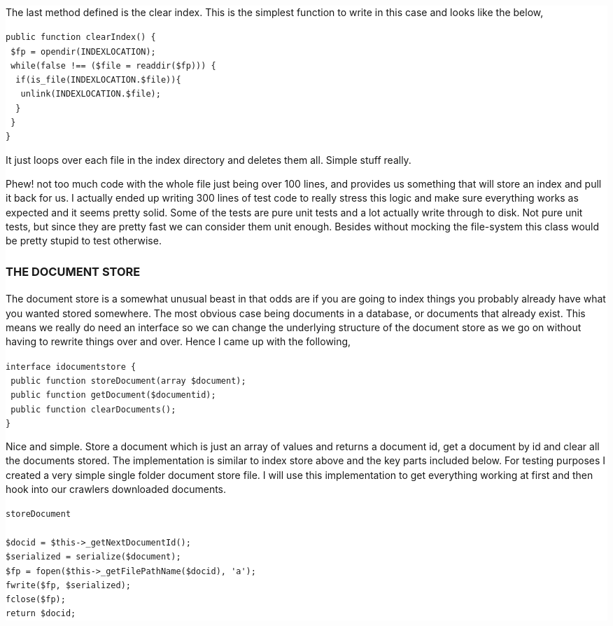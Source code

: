 The last method defined is the clear index. This is the simplest function to write in this case and looks like the below,

```
public function clearIndex() {
 $fp = opendir(INDEXLOCATION);
 while(false !== ($file = readdir($fp))) {
  if(is_file(INDEXLOCATION.$file)){
   unlink(INDEXLOCATION.$file);
  }
 }
}

```

It just loops over each file in the index directory and deletes them all. Simple stuff really.

Phew! not too much code with the whole file just being over 100 lines, and provides us something that will store an index and pull it back for us. I actually ended up writing 300 lines of test code to really stress this logic and make sure everything works as expected and it seems pretty solid. Some of the tests are pure unit tests and a lot actually write through to disk. Not pure unit tests, but since they are pretty fast we can consider them unit enough. Besides without mocking the file-system this class would be pretty stupid to test otherwise.

### THE DOCUMENT STORE

The document store is a somewhat unusual beast in that odds are if you are going to index things you probably already have what you wanted stored somewhere. The most obvious case being documents in a database, or documents that already exist. This means we really do need an interface so we can change the underlying structure of the document store as we go on without having to rewrite things over and over. Hence I came up with the following,

```
interface idocumentstore {
 public function storeDocument(array $document);
 public function getDocument($documentid);
 public function clearDocuments();
}

```

Nice and simple. Store a document which is just an array of values and returns a document id, get a document by id and clear all the documents stored. The implementation is similar to index store above and the key parts included below. For testing purposes I created a very simple single folder document store file. I will use this implementation to get everything working at first and then hook into our crawlers downloaded documents.

```
storeDocument

$docid = $this->_getNextDocumentId();
$serialized = serialize($document);
$fp = fopen($this->_getFilePathName($docid), 'a');
fwrite($fp, $serialized);
fclose($fp);
return $docid;

```
